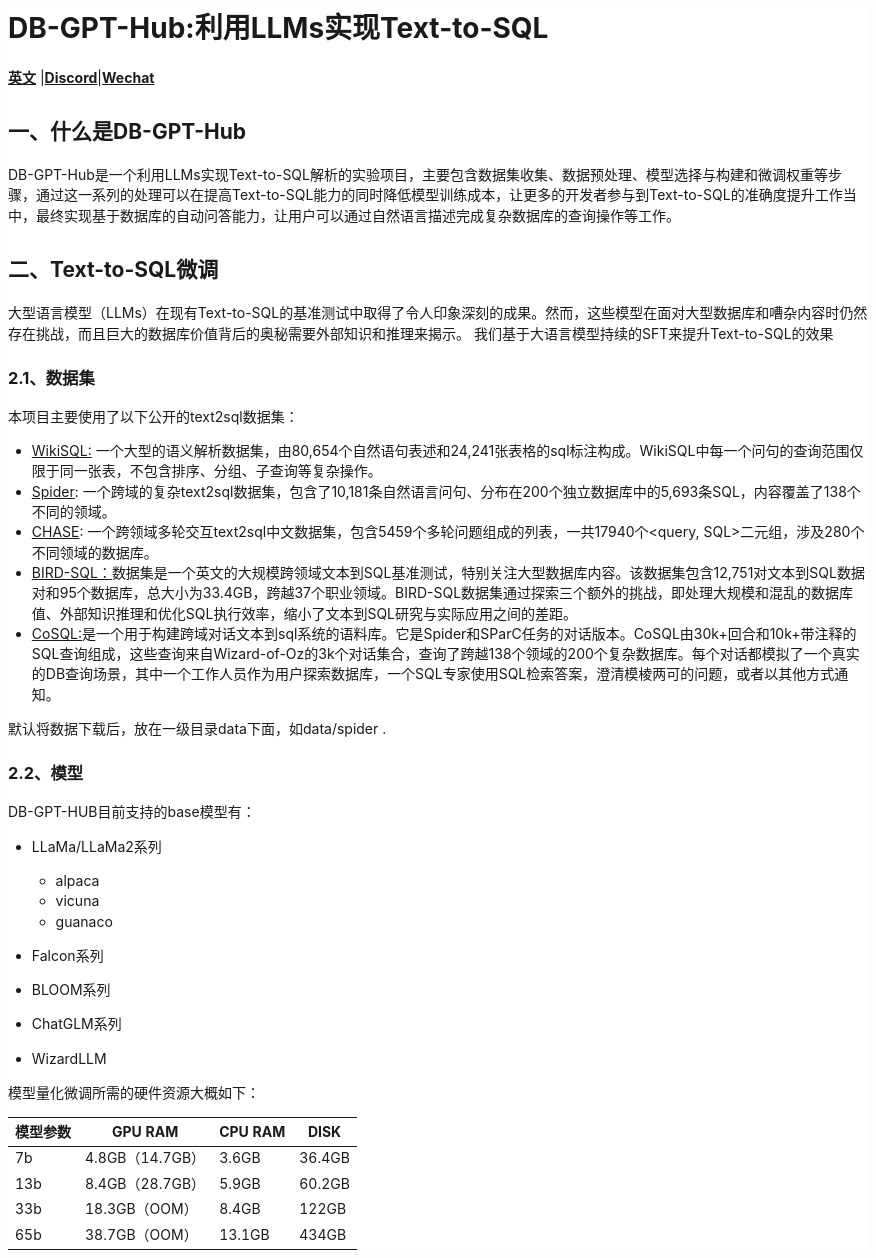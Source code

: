 # DB-GPT-Hub:利用LLMs实现Text-to-SQL

[**英文**](README.md) |[**Discord**](https://discord.gg/c2xxQ8Rq)|[**Wechat**](https://github.com/csunny/DB-GPT/blob/main/README.zh.md#%E8%81%94%E7%B3%BB%E6%88%91%E4%BB%AC)

## 一、什么是DB-GPT-Hub

DB-GPT-Hub是一个利用LLMs实现Text-to-SQL解析的实验项目，主要包含数据集收集、数据预处理、模型选择与构建和微调权重等步骤，通过这一系列的处理可以在提高Text-to-SQL能力的同时降低模型训练成本，让更多的开发者参与到Text-to-SQL的准确度提升工作当中，最终实现基于数据库的自动问答能力，让用户可以通过自然语言描述完成复杂数据库的查询操作等工作。

## 二、Text-to-SQL微调

大型语言模型（LLMs）在现有Text-to-SQL的基准测试中取得了令人印象深刻的成果。然而，这些模型在面对大型数据库和嘈杂内容时仍然存在挑战，而且巨大的数据库价值背后的奥秘需要外部知识和推理来揭示。 我们基于大语言模型持续的SFT来提升Text-to-SQL的效果

### 2.1、数据集

本项目主要使用了以下公开的text2sql数据集：

- [WikiSQL:](https://github.com/salesforce/WikiSQL) 一个大型的语义解析数据集，由80,654个自然语句表述和24,241张表格的sql标注构成。WikiSQL中每一个问句的查询范围仅限于同一张表，不包含排序、分组、子查询等复杂操作。
- [Spider](https://yale-lily.github.io/spider): 一个跨域的复杂text2sql数据集，包含了10,181条自然语言问句、分布在200个独立数据库中的5,693条SQL，内容覆盖了138个不同的领域。
- [CHASE](https://xjtu-intsoft.github.io/chase/): 一个跨领域多轮交互text2sql中文数据集，包含5459个多轮问题组成的列表，一共17940个<query, SQL>二元组，涉及280个不同领域的数据库。
- [BIRD-SQL：](https://bird-bench.github.io/)数据集是一个英文的大规模跨领域文本到SQL基准测试，特别关注大型数据库内容。该数据集包含12,751对文本到SQL数据对和95个数据库，总大小为33.4GB，跨越37个职业领域。BIRD-SQL数据集通过探索三个额外的挑战，即处理大规模和混乱的数据库值、外部知识推理和优化SQL执行效率，缩小了文本到SQL研究与实际应用之间的差距。
- [CoSQL:](https://yale-lily.github.io/cosql)是一个用于构建跨域对话文本到sql系统的语料库。它是Spider和SParC任务的对话版本。CoSQL由30k+回合和10k+带注释的SQL查询组成，这些查询来自Wizard-of-Oz的3k个对话集合，查询了跨越138个领域的200个复杂数据库。每个对话都模拟了一个真实的DB查询场景，其中一个工作人员作为用户探索数据库，一个SQL专家使用SQL检索答案，澄清模棱两可的问题，或者以其他方式通知。

默认将数据下载后，放在一级目录data下面，如data/spider .

### 2.2、模型

DB-GPT-HUB目前支持的base模型有：

* LLaMa/LLaMa2系列
  * alpaca
  * vicuna
  * guanaco

* Falcon系列
* BLOOM系列
* ChatGLM系列
* WizardLLM

模型量化微调所需的硬件资源大概如下：

| 模型参数 | GPU RAM         | CPU RAM | DISK   |
| -------- | --------------- | ------- | ------ |
| 7b       | 4.8GB（14.7GB） | 3.6GB   | 36.4GB |
| 13b      | 8.4GB（28.7GB） | 5.9GB   | 60.2GB |
| 33b      | 18.3GB（OOM）   | 8.4GB   | 122GB  |
| 65b      | 38.7GB（OOM）   | 13.1GB  | 434GB  |
